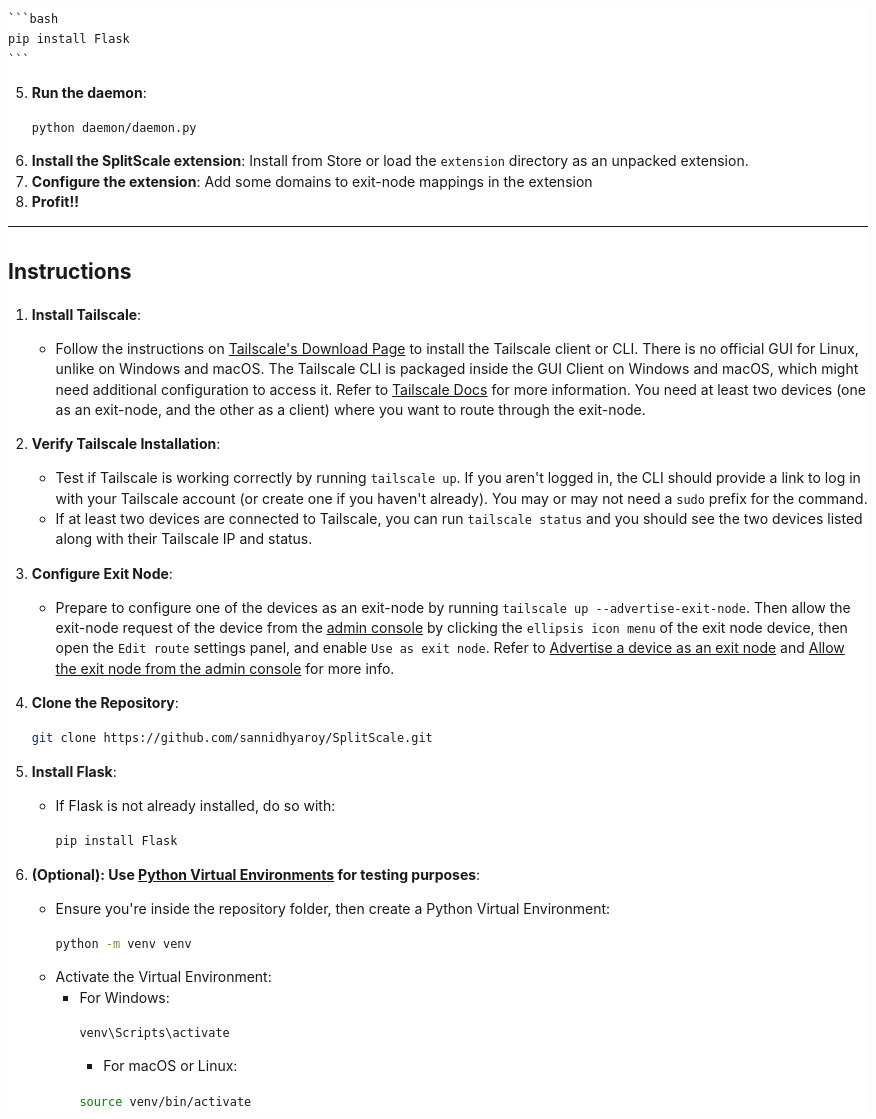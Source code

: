     ```bash
    pip install Flask
    ```
5.  **Run the daemon**:
    ```bash
    python daemon/daemon.py
    ```
6.  **Install the SplitScale extension**:
    Install from Store or load the `extension` directory as an unpacked extension.
7.  **Configure the extension**:
    Add some domains to exit-node mappings in the extension
8.  **Profit!!**
---

## Instructions

1.  **Install Tailscale**: 
    - Follow the instructions on [Tailscale's Download Page](https://tailscale.com/download) to install the Tailscale client or CLI. There is no official GUI for Linux, unlike on Windows and macOS. The Tailscale CLI is packaged inside the GUI Client on Windows and macOS, which might need additional configuration to access it. Refer to [Tailscale Docs](https://tailscale.com/kb/1080/cli) for more information. You need at least two devices (one as an exit-node, and the other as a client) where you want to route through the exit-node.

2.  **Verify Tailscale Installation**:
    - Test if Tailscale is working correctly by running `tailscale up`. If you aren't logged in, the CLI should provide a link to log in with your Tailscale account (or create one if you haven't already). You may or may not need a `sudo` prefix for the command.
    - If at least two devices are connected to Tailscale, you can run `tailscale status` and you should see the two devices listed along with their Tailscale IP and status.

3.  **Configure Exit Node**:
    - Prepare to configure one of the devices as an exit-node by running `tailscale up --advertise-exit-node`. Then allow the exit-node request of the device from the [admin console](https://login.tailscale.com/admin/machines) by clicking the `ellipsis icon menu` of the exit node device, then open the `Edit route` settings panel, and enable `Use as exit node`. Refer to [Advertise a device as an exit node](https://tailscale.com/kb/1103/exit-nodes#advertise-a-device-as-an-exit-node) and [Allow the exit node from the admin console](https://tailscale.com/kb/1103/exit-nodes#allow-the-exit-node-from-the-admin-console) for more info.

4.  **Clone the Repository**:
    ```bash
    git clone https://github.com/sannidhyaroy/SplitScale.git
    ```
5.  **Install Flask**:
    - If Flask is not already installed, do so with:
      ```bash
      pip install Flask
      ```
6.  **(Optional): Use [Python Virtual Environments](https://docs.python.org/3/library/venv.html) for testing purposes**:
    - Ensure you're inside the repository folder, then create a Python Virtual Environment:
      ```bash
      python -m venv venv
      ```
    - Activate the Virtual Environment:
        - For Windows:
          ```
          venv\Scripts\activate
          ```
          - For macOS or Linux:
          ```bash
          source venv/bin/activate
          ```